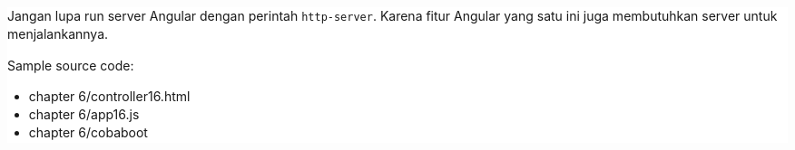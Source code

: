 Jangan lupa run server Angular dengan perintah `http-server`. Karena fitur Angular yang satu ini juga membutuhkan server untuk menjalankannya.

Sample source code:
- chapter 6/controller16.html
- chapter 6/app16.js
- chapter 6/cobaboot

















